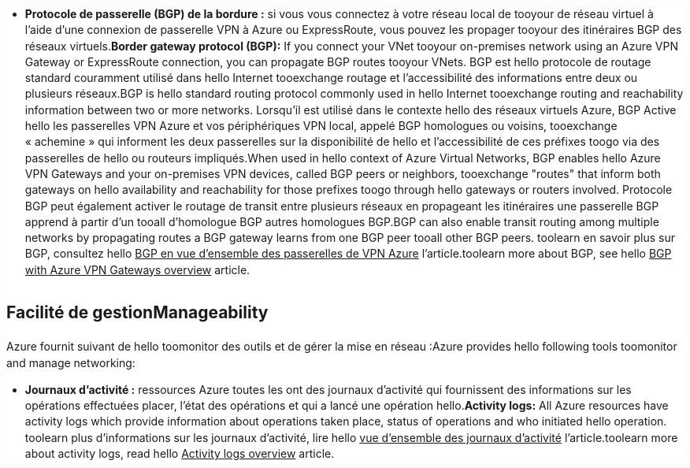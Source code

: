- <span data-ttu-id="0d7dd-238">**Protocole de passerelle (BGP) de la bordure :** si vous vous connectez à votre réseau local de tooyour de réseau virtuel à l’aide d’une connexion de passerelle VPN à Azure ou ExpressRoute, vous pouvez les propager tooyour des itinéraires BGP des réseaux virtuels.</span><span class="sxs-lookup"><span data-stu-id="0d7dd-238">**Border gateway protocol (BGP):** If you connect your VNet tooyour on-premises network using an Azure VPN Gateway or ExpressRoute connection, you can propagate BGP routes tooyour VNets.</span></span> <span data-ttu-id="0d7dd-239">BGP est hello protocole de routage standard couramment utilisé dans hello Internet tooexchange routage et l’accessibilité des informations entre deux ou plusieurs réseaux.</span><span class="sxs-lookup"><span data-stu-id="0d7dd-239">BGP is hello standard routing protocol commonly used in hello Internet tooexchange routing and reachability information between two or more networks.</span></span> <span data-ttu-id="0d7dd-240">Lorsqu’il est utilisé dans le contexte hello des réseaux virtuels Azure, BGP Active hello les passerelles VPN Azure et vos périphériques VPN local, appelé BGP homologues ou voisins, tooexchange « achemine » qui informent les deux passerelles sur la disponibilité de hello et l’accessibilité de ces préfixes toogo via des passerelles de hello ou routeurs impliqués.</span><span class="sxs-lookup"><span data-stu-id="0d7dd-240">When used in hello context of Azure Virtual Networks, BGP enables hello Azure VPN Gateways and your on-premises VPN devices, called BGP peers or neighbors, tooexchange "routes" that inform both gateways on hello availability and reachability for those prefixes toogo through hello gateways or routers involved.</span></span> <span data-ttu-id="0d7dd-241">Protocole BGP peut également activer le routage de transit entre plusieurs réseaux en propageant les itinéraires une passerelle BGP apprend à partir d’un tooall d’homologue BGP autres homologues BGP.</span><span class="sxs-lookup"><span data-stu-id="0d7dd-241">BGP can also enable transit routing among  multiple networks by propagating routes a BGP gateway learns from one BGP peer tooall other BGP peers.</span></span> <span data-ttu-id="0d7dd-242">toolearn en savoir plus sur BGP, consultez hello [BGP en vue d’ensemble des passerelles de VPN Azure](../vpn-gateway/vpn-gateway-bgp-overview.md?toc=%2fazure%2fnetworking%2ftoc.json) l’article.</span><span class="sxs-lookup"><span data-stu-id="0d7dd-242">toolearn more about BGP, see hello [BGP with Azure VPN Gateways overview](../vpn-gateway/vpn-gateway-bgp-overview.md?toc=%2fazure%2fnetworking%2ftoc.json) article.</span></span>

## <span data-ttu-id="0d7dd-243"><a name="manageability"></a>Facilité de gestion</span><span class="sxs-lookup"><span data-stu-id="0d7dd-243"><a name="manageability"></a>Manageability</span></span>

<span data-ttu-id="0d7dd-244">Azure fournit suivant de hello toomonitor des outils et de gérer la mise en réseau :</span><span class="sxs-lookup"><span data-stu-id="0d7dd-244">Azure provides hello following tools toomonitor and manage networking:</span></span>
- <span data-ttu-id="0d7dd-245">**Journaux d’activité :** ressources Azure toutes les ont des journaux d’activité qui fournissent des informations sur les opérations effectuées placer, l’état des opérations et qui a lancé une opération hello.</span><span class="sxs-lookup"><span data-stu-id="0d7dd-245">**Activity logs:** All Azure resources have activity logs which provide information about operations taken place, status of operations and who initiated hello operation.</span></span> <span data-ttu-id="0d7dd-246">toolearn plus d’informations sur les journaux d’activité, lire hello [vue d’ensemble des journaux d’activité](../monitoring-and-diagnostics/monitoring-overview-activity-logs.md?toc=%2fazure%2fnetworking%2ftoc.json) l’article.</span><span class="sxs-lookup"><span data-stu-id="0d7dd-246">toolearn more about activity logs, read hello [Activity logs overview](../monitoring-and-diagnostics/monitoring-overview-activity-logs.md?toc=%2fazure%2fnetworking%2ftoc.json) article.</span></span>